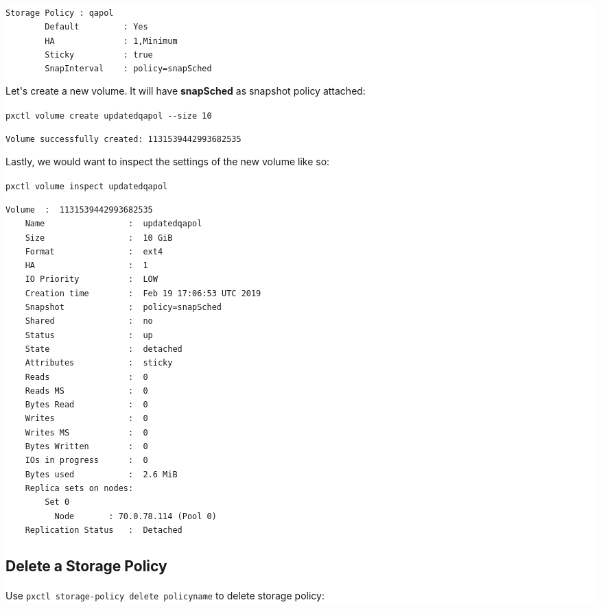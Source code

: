 ```output
Storage Policy : qapol
        Default         : Yes
        HA              : 1,Minimum
        Sticky          : true
        SnapInterval    : policy=snapSched
```

Let's create a new volume. It will have **snapSched** as snapshot policy attached:

```text
pxctl volume create updatedqapol --size 10
```

```output
Volume successfully created: 1131539442993682535
```

Lastly, we would want to inspect the settings of the new volume like so:


```text
pxctl volume inspect updatedqapol
```

```output
Volume  :  1131539442993682535
    Name                 :  updatedqapol
    Size                 :  10 GiB
    Format               :  ext4
    HA                   :  1
    IO Priority          :  LOW
    Creation time        :  Feb 19 17:06:53 UTC 2019
    Snapshot             :  policy=snapSched
    Shared               :  no
    Status               :  up
    State                :  detached
    Attributes           :  sticky
    Reads                :  0
    Reads MS             :  0
    Bytes Read           :  0
    Writes               :  0
    Writes MS            :  0
    Bytes Written        :  0
    IOs in progress      :  0
    Bytes used           :  2.6 MiB
    Replica sets on nodes:
        Set 0
          Node       : 70.0.78.114 (Pool 0)
    Replication Status   :  Detached
```

## Delete a Storage Policy

Use `pxctl storage-policy delete policyname` to delete storage policy:
